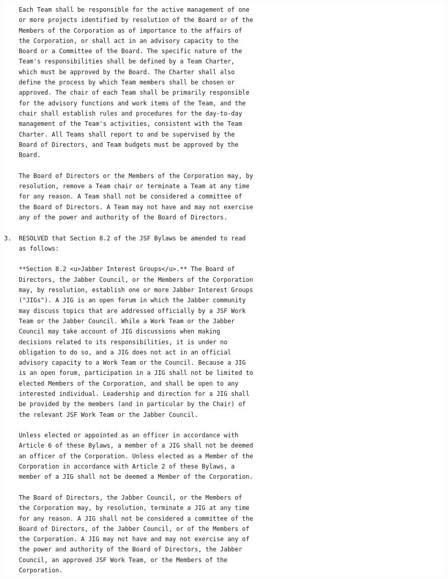         Each Team shall be responsible for the active management of one
        or more projects identified by resolution of the Board or of the
        Members of the Corporation as of importance to the affairs of
        the Corporation, or shall act in an advisory capacity to the
        Board or a Committee of the Board. The specific nature of the
        Team's responsibilities shall be defined by a Team Charter,
        which must be approved by the Board. The Charter shall also
        define the process by which Team members shall be chosen or
        approved. The chair of each Team shall be primarily responsible
        for the advisory functions and work items of the Team, and the
        chair shall establish rules and procedures for the day-to-day
        management of the Team's activities, consistent with the Team
        Charter. All Teams shall report to and be supervised by the
        Board of Directors, and Team budgets must be approved by the
        Board.

        The Board of Directors or the Members of the Corporation may, by
        resolution, remove a Team chair or terminate a Team at any time
        for any reason. A Team shall not be considered a committee of
        the Board of Directors. A Team may not have and may not exercise
        any of the power and authority of the Board of Directors.

    3.  RESOLVED that Section 8.2 of the JSF Bylaws be amended to read
        as follows:

        **Section 8.2 <u>Jabber Interest Groups</u>.** The Board of
        Directors, the Jabber Council, or the Members of the Corporation
        may, by resolution, establish one or more Jabber Interest Groups
        ("JIGs"). A JIG is an open forum in which the Jabber community
        may discuss topics that are addressed officially by a JSF Work
        Team or the Jabber Council. While a Work Team or the Jabber
        Council may take account of JIG discussions when making
        decisions related to its responsibilities, it is under no
        obligation to do so, and a JIG does not act in an official
        advisory capacity to a Work Team or the Council. Because a JIG
        is an open forum, participation in a JIG shall not be limited to
        elected Members of the Corporation, and shall be open to any
        interested individual. Leadership and direction for a JIG shall
        be provided by the members (and in particular by the Chair) of
        the relevant JSF Work Team or the Jabber Council.

        Unless elected or appointed as an officer in accordance with
        Article 6 of these Bylaws, a member of a JIG shall not be deemed
        an officer of the Corporation. Unless elected as a Member of the
        Corporation in accordance with Article 2 of these Bylaws, a
        member of a JIG shall not be deemed a Member of the Corporation.

        The Board of Directors, the Jabber Council, or the Members of
        the Corporation may, by resolution, terminate a JIG at any time
        for any reason. A JIG shall not be considered a committee of the
        Board of Directors, of the Jabber Council, or of the Members of
        the Corporation. A JIG may not have and may not exercise any of
        the power and authority of the Board of Directors, the Jabber
        Council, an approved JSF Work Team, or the Members of the
        Corporation.
